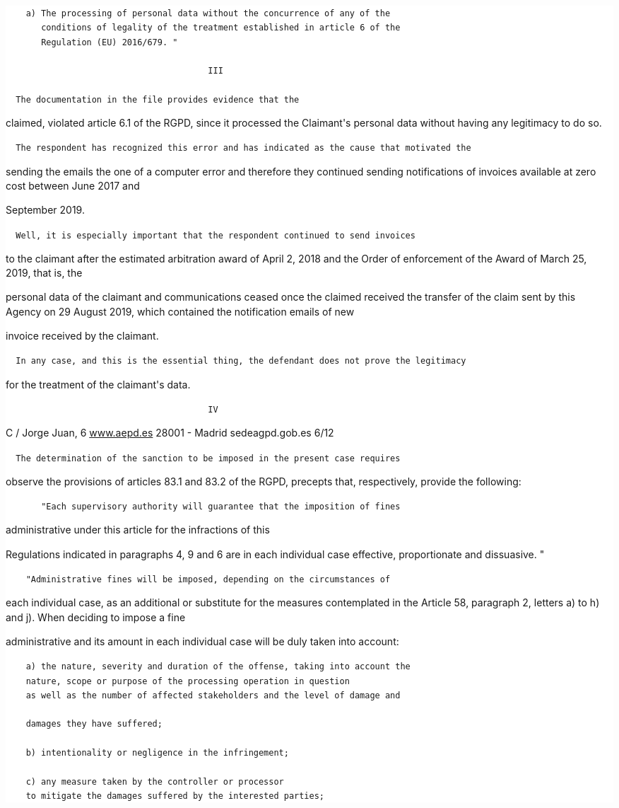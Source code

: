         a) The processing of personal data without the concurrence of any of the
           conditions of legality of the treatment established in article 6 of the
           Regulation (EU) 2016/679. "

                                            III

      The documentation in the file provides evidence that the
claimed, violated article 6.1 of the RGPD, since it processed the
Claimant's personal data without having any legitimacy to do so.

      The respondent has recognized this error and has indicated as the cause that motivated the
sending the emails the one of a computer error and therefore they continued
sending notifications of invoices available at zero cost between June 2017 and

September 2019.

      Well, it is especially important that the respondent continued to send invoices

to the claimant after the estimated arbitration award of April 2, 2018 and the Order of
enforcement of the Award of March 25, 2019, that is, the

personal data of the claimant and communications ceased once the
claimed received the transfer of the claim sent by this Agency on 29
August 2019, which contained the notification emails of new

invoice received by the claimant.

      In any case, and this is the essential thing, the defendant does not prove the legitimacy
for the treatment of the claimant's data.

                                            IV

C / Jorge Juan, 6 www.aepd.es
28001 - Madrid sedeagpd.gob.es 6/12

      The determination of the sanction to be imposed in the present case requires

observe the provisions of articles 83.1 and 83.2 of the RGPD, precepts that,
respectively, provide the following:

           "Each supervisory authority will guarantee that the imposition of fines
administrative under this article for the infractions of this

Regulations indicated in paragraphs 4, 9 and 6 are in each individual case
effective, proportionate and dissuasive. "

        "Administrative fines will be imposed, depending on the circumstances of
each individual case, as an additional or substitute for the measures contemplated in the
Article 58, paragraph 2, letters a) to h) and j). When deciding to impose a fine

administrative and its amount in each individual case will be duly taken into account:

        a) the nature, severity and duration of the offense, taking into account the
        nature, scope or purpose of the processing operation in question
        as well as the number of affected stakeholders and the level of damage and

        damages they have suffered;

        b) intentionality or negligence in the infringement;

        c) any measure taken by the controller or processor
        to mitigate the damages suffered by the interested parties;
